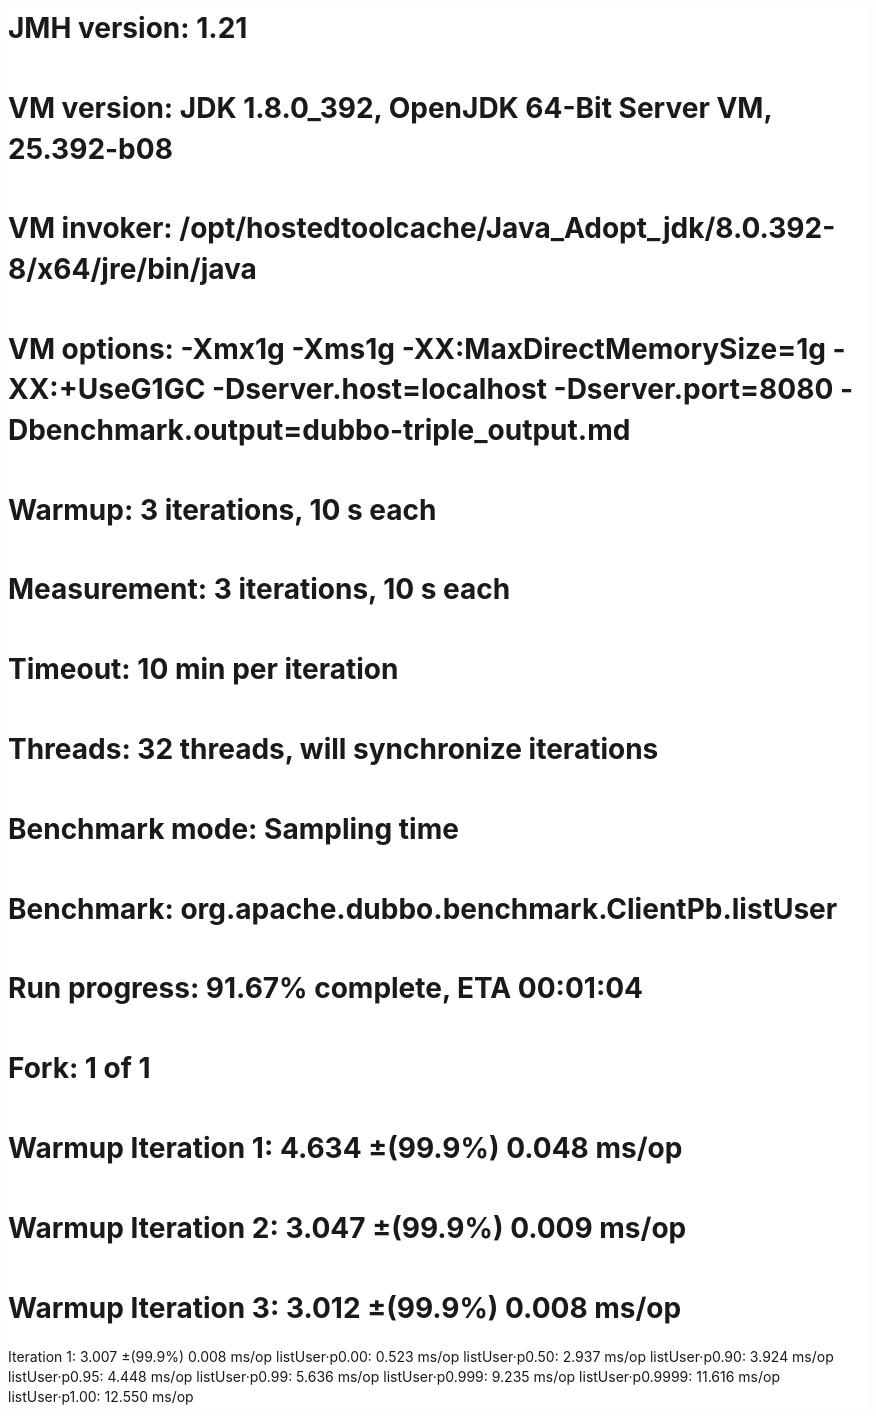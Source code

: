 
# JMH version: 1.21
# VM version: JDK 1.8.0_392, OpenJDK 64-Bit Server VM, 25.392-b08
# VM invoker: /opt/hostedtoolcache/Java_Adopt_jdk/8.0.392-8/x64/jre/bin/java
# VM options: -Xmx1g -Xms1g -XX:MaxDirectMemorySize=1g -XX:+UseG1GC -Dserver.host=localhost -Dserver.port=8080 -Dbenchmark.output=dubbo-triple_output.md
# Warmup: 3 iterations, 10 s each
# Measurement: 3 iterations, 10 s each
# Timeout: 10 min per iteration
# Threads: 32 threads, will synchronize iterations
# Benchmark mode: Sampling time
# Benchmark: org.apache.dubbo.benchmark.ClientPb.listUser

# Run progress: 91.67% complete, ETA 00:01:04
# Fork: 1 of 1
# Warmup Iteration   1: 4.634 ±(99.9%) 0.048 ms/op
# Warmup Iteration   2: 3.047 ±(99.9%) 0.009 ms/op
# Warmup Iteration   3: 3.012 ±(99.9%) 0.008 ms/op
Iteration   1: 3.007 ±(99.9%) 0.008 ms/op
                 listUser·p0.00:   0.523 ms/op
                 listUser·p0.50:   2.937 ms/op
                 listUser·p0.90:   3.924 ms/op
                 listUser·p0.95:   4.448 ms/op
                 listUser·p0.99:   5.636 ms/op
                 listUser·p0.999:  9.235 ms/op
                 listUser·p0.9999: 11.616 ms/op
                 listUser·p1.00:   12.550 ms/op
